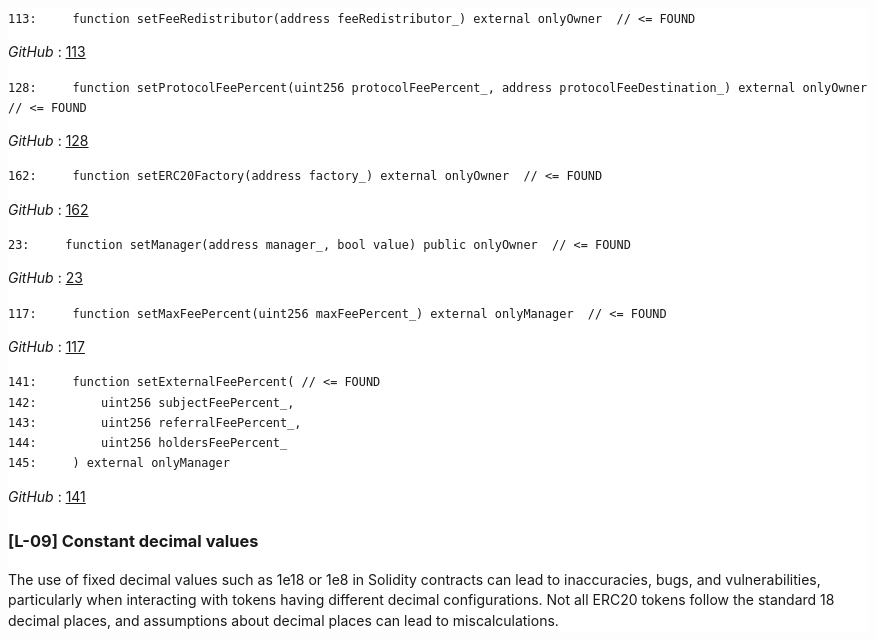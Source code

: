 ```solidity
113:     function setFeeRedistributor(address feeRedistributor_) external onlyOwner  // <= FOUND

```


*GitHub* : [113](https://github.com/code-423n4/2024-01-curves/blob/main/contracts/Curves.sol#L113-L113)

```solidity
128:     function setProtocolFeePercent(uint256 protocolFeePercent_, address protocolFeeDestination_) external onlyOwner  // <= FOUND

```


*GitHub* : [128](https://github.com/code-423n4/2024-01-curves/blob/main/contracts/Curves.sol#L128-L128)

```solidity
162:     function setERC20Factory(address factory_) external onlyOwner  // <= FOUND

```


*GitHub* : [162](https://github.com/code-423n4/2024-01-curves/blob/main/contracts/Curves.sol#L162-L162)

```solidity
23:     function setManager(address manager_, bool value) public onlyOwner  // <= FOUND

```


*GitHub* : [23](https://github.com/code-423n4/2024-01-curves/blob/main/contracts/Security.sol#L23-L23)

```solidity
117:     function setMaxFeePercent(uint256 maxFeePercent_) external onlyManager  // <= FOUND

```


*GitHub* : [117](https://github.com/code-423n4/2024-01-curves/blob/main/contracts/Curves.sol#L117-L117)

```solidity
141:     function setExternalFeePercent( // <= FOUND
142:         uint256 subjectFeePercent_,
143:         uint256 referralFeePercent_,
144:         uint256 holdersFeePercent_
145:     ) external onlyManager 

```


*GitHub* : [141](https://github.com/code-423n4/2024-01-curves/blob/main/contracts/Curves.sol#L141-L141)
### [L-09]<a name="l-09"></a> Constant decimal values
The use of fixed decimal values such as 1e18 or 1e8 in Solidity contracts can lead to inaccuracies, bugs, and vulnerabilities, particularly when interacting with tokens having different decimal configurations. Not all ERC20 tokens follow the standard 18 decimal places, and assumptions about decimal places can lead to miscalculations.

